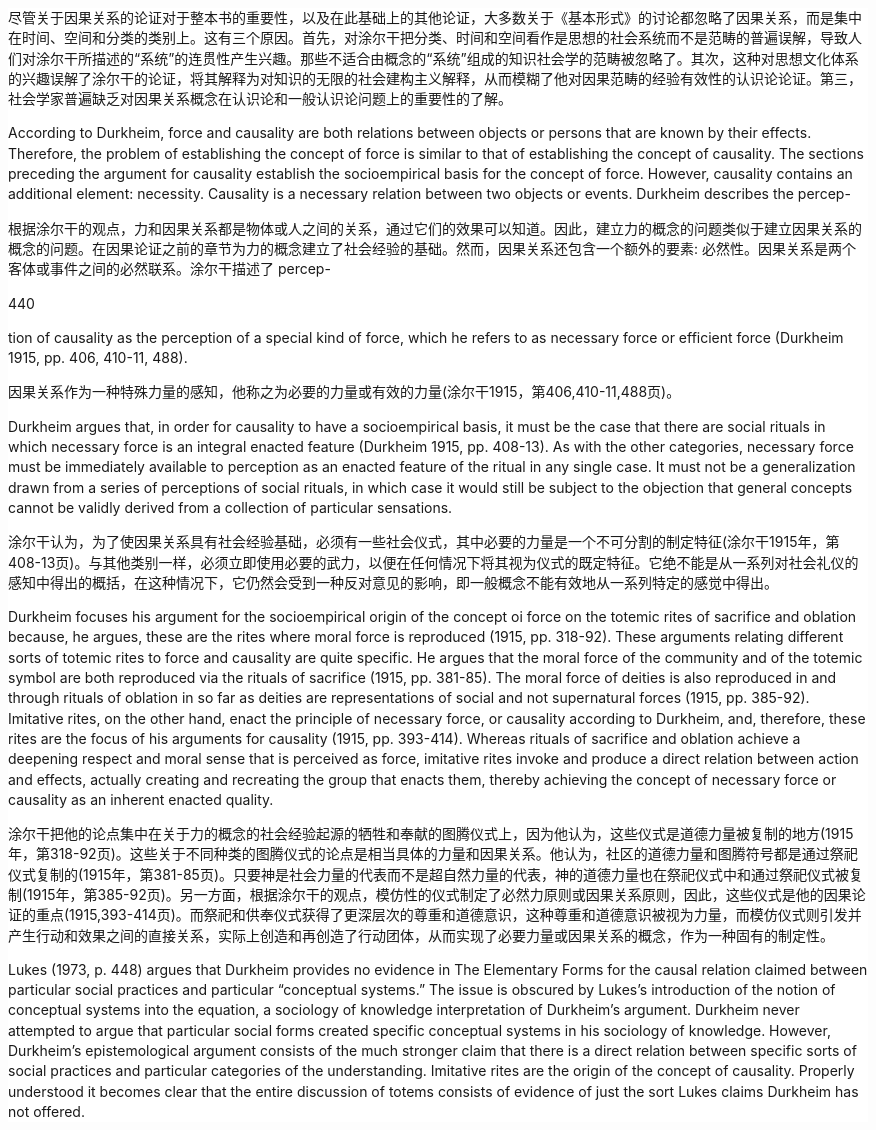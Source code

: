 尽管关于因果关系的论证对于整本书的重要性，以及在此基础上的其他论证，大多数关于《基本形式》的讨论都忽略了因果关系，而是集中在时间、空间和分类的类别上。这有三个原因。首先，对涂尔干把分类、时间和空间看作是思想的社会系统而不是范畴的普遍误解，导致人们对涂尔干所描述的“系统”的连贯性产生兴趣。那些不适合由概念的“系统”组成的知识社会学的范畴被忽略了。其次，这种对思想文化体系的兴趣误解了涂尔干的论证，将其解释为对知识的无限的社会建构主义解释，从而模糊了他对因果范畴的经验有效性的认识论论证。第三，社会学家普遍缺乏对因果关系概念在认识论和一般认识论问题上的重要性的了解。

According to Durkheim, force and causality are both relations between objects or persons that are known by their effects. Therefore, the problem of establishing the concept of force is similar to that of establishing the concept of causality. The sections preceding the argument for causality establish the socioempirical basis for the concept of force. However, causality contains an additional element: necessity. Causality is a necessary relation between two objects or events. Durkheim describes the percep-

根据涂尔干的观点，力和因果关系都是物体或人之间的关系，通过它们的效果可以知道。因此，建立力的概念的问题类似于建立因果关系的概念的问题。在因果论证之前的章节为力的概念建立了社会经验的基础。然而，因果关系还包含一个额外的要素: 必然性。因果关系是两个客体或事件之间的必然联系。涂尔干描述了 percep-

440

tion of causality as the perception of a special kind of force, which he refers to as necessary force or efficient force (Durkheim 1915, pp. 406, 410-11, 488).

因果关系作为一种特殊力量的感知，他称之为必要的力量或有效的力量(涂尔干1915，第406,410-11,488页)。

Durkheim argues that, in order for causality to have a socioempirical basis, it must be the case that there are social rituals in which necessary force is an integral enacted feature (Durkheim 1915, pp. 408-13). As with the other categories, necessary force must be immediately available to perception as an enacted feature of the ritual in any single case. It must not be a generalization drawn from a series of perceptions of social rituals, in which case it would still be subject to the objection that general concepts cannot be validly derived from a collection of particular sensations.

涂尔干认为，为了使因果关系具有社会经验基础，必须有一些社会仪式，其中必要的力量是一个不可分割的制定特征(涂尔干1915年，第408-13页)。与其他类别一样，必须立即使用必要的武力，以便在任何情况下将其视为仪式的既定特征。它绝不能是从一系列对社会礼仪的感知中得出的概括，在这种情况下，它仍然会受到一种反对意见的影响，即一般概念不能有效地从一系列特定的感觉中得出。

Durkheim focuses his argument for the socioempirical origin of the concept oi force on the totemic rites of sacrifice and oblation because, he argues, these are the rites where moral force is reproduced (1915, pp. 318-92). These arguments relating different sorts of totemic rites to force and causality are quite specific. He argues that the moral force of the community and of the totemic symbol are both reproduced via the rituals of sacrifice (1915, pp. 381-85). The moral force of deities is also reproduced in and through rituals of oblation in so far as deities are representations of social and not supernatural forces (1915, pp. 385-92). Imitative rites, on the other hand, enact the principle of necessary force, or causality according to Durkheim, and, therefore, these rites are the focus of his arguments for causality (1915, pp. 393-414). Whereas rituals of sacrifice and oblation achieve a deepening respect and moral sense that is perceived as force, imitative rites invoke and produce a direct relation between action and effects, actually creating and recreating the group that enacts them, thereby achieving the concept of necessary force or causality as an inherent enacted quality.

涂尔干把他的论点集中在关于力的概念的社会经验起源的牺牲和奉献的图腾仪式上，因为他认为，这些仪式是道德力量被复制的地方(1915年，第318-92页)。这些关于不同种类的图腾仪式的论点是相当具体的力量和因果关系。他认为，社区的道德力量和图腾符号都是通过祭祀仪式复制的(1915年，第381-85页)。只要神是社会力量的代表而不是超自然力量的代表，神的道德力量也在祭祀仪式中和通过祭祀仪式被复制(1915年，第385-92页)。另一方面，根据涂尔干的观点，模仿性的仪式制定了必然力原则或因果关系原则，因此，这些仪式是他的因果论证的重点(1915,393-414页)。而祭祀和供奉仪式获得了更深层次的尊重和道德意识，这种尊重和道德意识被视为力量，而模仿仪式则引发并产生行动和效果之间的直接关系，实际上创造和再创造了行动团体，从而实现了必要力量或因果关系的概念，作为一种固有的制定性。

Lukes (1973, p. 448) argues that Durkheim provides no evidence in The Elementary Forms for the causal relation claimed between particular social practices and particular “conceptual systems.” The issue is obscured by Lukes’s introduction of the notion of conceptual systems into the equation, a sociology of knowledge interpretation of Durkheim’s argument. Durkheim never attempted to argue that particular social forms created specific conceptual systems in his sociology of knowledge. However, Durkheim’s epistemological argument consists of the much stronger claim that there is a direct relation between specific sorts of social practices and particular categories of the understanding. Imitative rites are the origin of the concept of causality. Properly understood it becomes clear that the entire discussion of totems consists of evidence of just the sort Lukes claims Durkheim has not offered.
